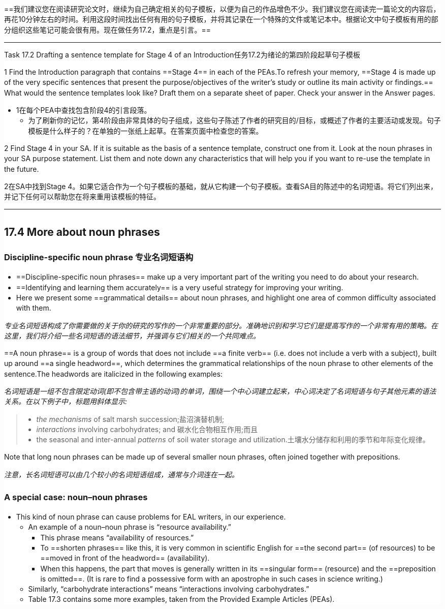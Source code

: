 ==我们建议您在阅读研究论文时，继续为自己确定相关的句子模板，以便为自己的作品增色不少。我们建议您在阅读完一篇论文的内容后，再花10分钟左右的时间。利用这段时间找出任何有用的句子模板，并将其记录在一个特殊的文件或笔记本中。根据论文中句子模板有用的部分组织这些笔记可能会很有用。现在做任务17.2，重点是引言。==

---

Task 17.2 Drafting a sentence template for Stage 4 of an Introduction任务17.2为绪论的第四阶段起草句子模板

1 Find the Introduction paragraph that contains ==Stage 4== in each of the PEAs.To refresh your memory, ==Stage 4 is made up of the very specific sentences that present the purpose/objectives of the writer’s study or outline its main activity or findings.== What would the sentence templates look like? Draft them on a separate sheet of paper. Check your answer in the Answer pages.

- 1在每个PEA中查找包含阶段4的引言段落。
	- 为了刷新你的记忆，第4阶段由非常具体的句子组成，这些句子陈述了作者的研究目的/目标，或概述了作者的主要活动或发现。句子模板是什么样子的？在单独的一张纸上起草。在答案页面中检查您的答案。

2 Find Stage 4 in your SA. If it is suitable as the basis of a sentence template, construct one from it. Look at the noun phrases in your SA purpose statement. List them and note down any characteristics that will help you if you want to re-use the template in the future.

2在SA中找到Stage 4。如果它适合作为一个句子模板的基础，就从它构建一个句子模板。查看SA目的陈述中的名词短语。将它们列出来，并记下任何可以帮助您在将来重用该模板的特征。

---

## 17.4 More about noun phrases 

### Discipline-specific noun phrase 专业名词短语构

- ==Discipline-specific noun phrases== make up a very important part of the writing you need to do about your research. 
- ==Identifying and learning them accurately== is a very useful strategy for improving your writing. 
- Here we present some ==grammatical details== about noun phrases, and highlight one area of common difficulty associated with them.

*专业名词短语构成了你需要做的关于你的研究的写作的一个非常重要的部分。准确地识别和学习它们是提高写作的一个非常有用的策略。在这里，我们将介绍一些名词短语的语法细节，并强调与它们相关的一个共同难点。*

==A noun phrase== is a group of words that does not include ==a finite verb== (i.e. does not include a verb with a subject), built up around ==a single headword==, which determines the grammatical relationships of the noun phrase to other elements of the sentence.The headwords are italicized in the following examples:

*名词短语是一组不包含限定动词(即不包含带主语的动词)的单词，围绕一个中心词建立起来，中心词决定了名词短语与句子其他元素的语法关系。在以下例子中，标题用斜体显示:*

>- *the mechanisms* of salt marsh succession;盐沼演替机制;
>- *interactions* involving carbohydrates; and 碳水化合物相互作用;而且
>- the seasonal and inter-annual *patterns* of soil water storage and utilization.土壤水分储存和利用的季节和年际变化规律。

Note that long noun phrases can be made up of several smaller noun phrases, often joined together with prepositions.

*注意，长名词短语可以由几个较小的名词短语组成，通常与介词连在一起。*

### A special case: noun–noun phrases

- This kind of noun phrase can cause problems for EAL writers, in our experience.
	- An example of a noun–noun phrase is “resource availability.” 
		- This phrase means “availability of resources.” 
		- To ==shorten phrases== like this, it is very common in scientific English for ==the second part== (of resources) to be ==moved in front of the headword== (availability). 
		- When this happens, the part that moves is generally written in its ==singular form== (resource) and the ==preposition is omitted==. (It is rare to find a possessive form with an apostrophe in such cases in science writing.) 
	- Similarly, “carbohydrate interactions” means “interactions involving carbohydrates.”
	- Table 17.3 contains some more examples, taken from the Provided Example Articles (PEAs).

